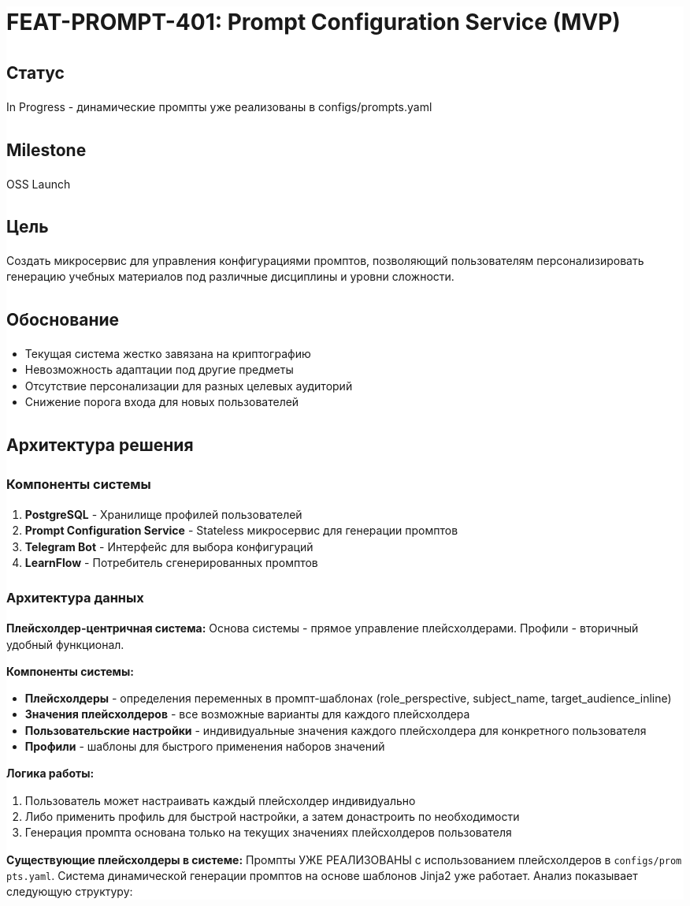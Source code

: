 # FEAT-PROMPT-401: Prompt Configuration Service (MVP)

## Статус
In Progress - динамические промпты уже реализованы в configs/prompts.yaml

## Milestone
OSS Launch

## Цель
Создать микросервис для управления конфигурациями промптов, позволяющий пользователям персонализировать генерацию учебных материалов под различные дисциплины и уровни сложности.

## Обоснование
- Текущая система жестко завязана на криптографию
- Невозможность адаптации под другие предметы
- Отсутствие персонализации для разных целевых аудиторий
- Снижение порога входа для новых пользователей

## Архитектура решения

### Компоненты системы

1. **PostgreSQL** - Хранилище профилей пользователей
2. **Prompt Configuration Service** - Stateless микросервис для генерации промптов
3. **Telegram Bot** - Интерфейс для выбора конфигураций
4. **LearnFlow** - Потребитель сгенерированных промптов

### Архитектура данных

**Плейсхолдер-центричная система:**
Основа системы - прямое управление плейсхолдерами. Профили - вторичный удобный функционал.

**Компоненты системы:**
- **Плейсхолдеры** - определения переменных в промпт-шаблонах (role_perspective, subject_name, target_audience_inline)
- **Значения плейсхолдеров** - все возможные варианты для каждого плейсхолдера
- **Пользовательские настройки** - индивидуальные значения каждого плейсхолдера для конкретного пользователя
- **Профили** - шаблоны для быстрого применения наборов значений

**Логика работы:**
1. Пользователь может настраивать каждый плейсхолдер индивидуально
2. Либо применить профиль для быстрой настройки, а затем донастроить по необходимости
3. Генерация промпта основана только на текущих значениях плейсхолдеров пользователя

**Существующие плейсхолдеры в системе:**
Промпты УЖЕ РЕАЛИЗОВАНЫ с использованием плейсхолдеров в `configs/prompts.yaml`. Система динамической генерации промптов на основе шаблонов Jinja2 уже работает. Анализ показывает следующую структуру:
